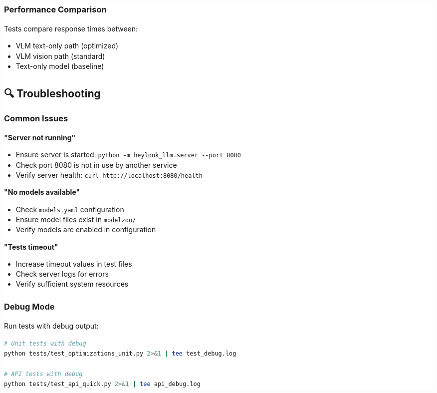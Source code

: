 ### Performance Comparison
Tests compare response times between:
- VLM text-only path (optimized)
- VLM vision path (standard)
- Text-only model (baseline)

## 🔍 Troubleshooting

### Common Issues

**"Server not running"**
- Ensure server is started: `python -m heylook_llm.server --port 8080`
- Check port 8080 is not in use by another service
- Verify server health: `curl http://localhost:8080/health`

**"No models available"**
- Check `models.yaml` configuration
- Ensure model files exist in `modelzoo/`
- Verify models are enabled in configuration

**"Tests timeout"**
- Increase timeout values in test files
- Check server logs for errors
- Verify sufficient system resources

### Debug Mode
Run tests with debug output:
```bash
# Unit tests with debug
python tests/test_optimizations_unit.py 2>&1 | tee test_debug.log

# API tests with debug
python tests/test_api_quick.py 2>&1 | tee api_debug.log
```
